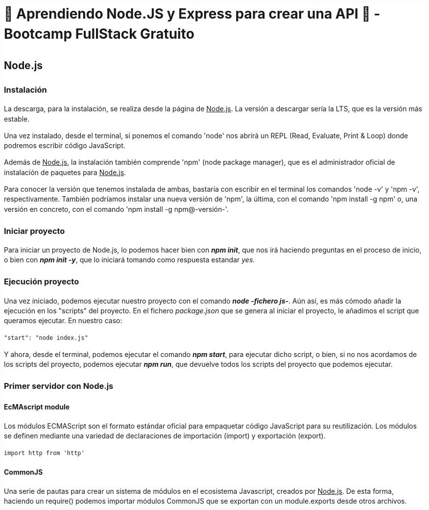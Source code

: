 # 💯 Aprendiendo Node.JS y Express para crear una API 📶 - Bootcamp FullStack Gratuito

## Node.js

### Instalación

La descarga, para la instalación, se realiza desde la página de [Node.js][node]. La versión a descargar sería la LTS, que es la versión más estable.

Una vez instalado, desde el terminal, si ponemos el comando 'node' nos abrirá un REPL (Read, Evaluate, Print & Loop) donde podremos escribir código JavaScript.

Además de [Node.js][node], la instalación también comprende 'npm' (node package manager), que es el administrador oficial de instalación de paquetes para [Node.js][node].

Para conocer la versión que tenemos instalada de ambas, bastaría con escribir en el terminal los comandos 'node -v' y 'npm -v', respectivamente. También podríamos instalar una nueva versión de 'npm', la última, con el comando 'npm install -g npm' o, una versión en concreto, con el comando 'npm install -g npm@-versión-'.

### Iniciar proyecto

Para iniciar un proyecto de Node.js, lo podemos hacer bien con ___npm init___, que nos irá haciendo preguntas en el proceso de inicio, o bien con ___npm init -y___, que lo iniciará tomando como respuesta estandar _yes_.

### Ejecución proyecto

Una vez iniciado, podemos ejecutar nuestro proyecto con el comando ___node -fichero js-___. Aún así, es más cómodo añadir la ejecución en los "scripts" del proyecto. En el fichero _package.json_ que se genera al iniciar el proyecto, le añadimos el script que queramos ejecutar. En nuestro caso:

    "start": "node index.js"

Y ahora, desde el terminal, podemos ejecutar el comando ___npm start___, para ejecutar dicho script, o bien, si no nos acordamos de los scripts del proyecto, podemos ejecutar ___npm run___, que devuelve todos los scripts del proyecto que podemos ejecutar.

### Primer servidor con Node.js

#### EcMAscript module

Los módulos ECMAScript son el formato estándar oficial para empaquetar código JavaScript para su reutilización. Los módulos se definen mediante una variedad de declaraciones de importación (import) y exportación (export).

    import http from 'http'

#### CommonJS

Una serie de pautas para crear un sistema de módulos en el ecosistema Javascript, creados por [Node.js][node]. De esta forma, haciendo un require() podemos importar módulos CommonJS que se exportan con un module.exports desde otros archivos. 


[node]: https://nodejs.org/es/
[nodemon]: https://github.com/remy/nodemon
[express]: https://github.com/expressjs/express